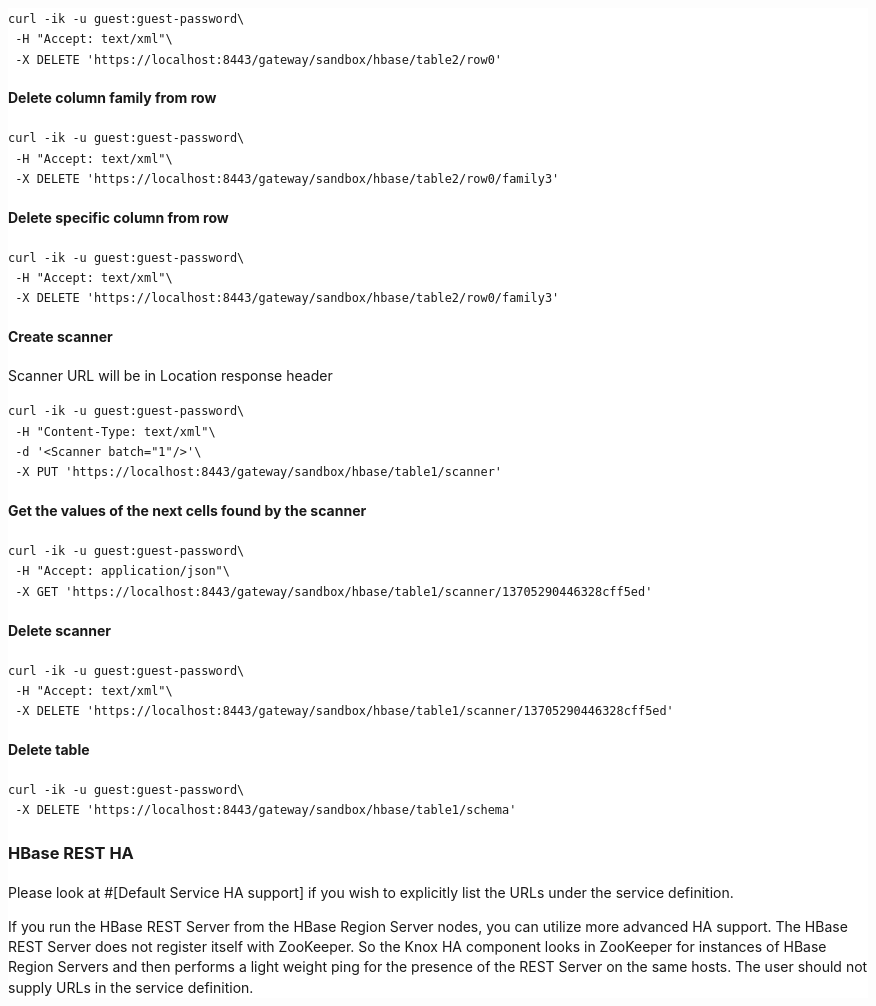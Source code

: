     curl -ik -u guest:guest-password\
     -H "Accept: text/xml"\
     -X DELETE 'https://localhost:8443/gateway/sandbox/hbase/table2/row0'

#### Delete column family from row

    curl -ik -u guest:guest-password\
     -H "Accept: text/xml"\
     -X DELETE 'https://localhost:8443/gateway/sandbox/hbase/table2/row0/family3'

#### Delete specific column from row

    curl -ik -u guest:guest-password\
     -H "Accept: text/xml"\
     -X DELETE 'https://localhost:8443/gateway/sandbox/hbase/table2/row0/family3'

#### Create scanner

Scanner URL will be in Location response header

    curl -ik -u guest:guest-password\
     -H "Content-Type: text/xml"\
     -d '<Scanner batch="1"/>'\
     -X PUT 'https://localhost:8443/gateway/sandbox/hbase/table1/scanner'

#### Get the values of the next cells found by the scanner

    curl -ik -u guest:guest-password\
     -H "Accept: application/json"\
     -X GET 'https://localhost:8443/gateway/sandbox/hbase/table1/scanner/13705290446328cff5ed'

#### Delete scanner

    curl -ik -u guest:guest-password\
     -H "Accept: text/xml"\
     -X DELETE 'https://localhost:8443/gateway/sandbox/hbase/table1/scanner/13705290446328cff5ed'

#### Delete table

    curl -ik -u guest:guest-password\
     -X DELETE 'https://localhost:8443/gateway/sandbox/hbase/table1/schema'


### HBase REST HA ###

Please look at #[Default Service HA support] if you wish to explicitly list the URLs under the service definition.

If you run the HBase REST Server from the HBase Region Server nodes, you can utilize more advanced HA support.  The HBase 
REST Server does not register itself with ZooKeeper.  So the Knox HA component looks in ZooKeeper for instances of HBase Region 
Servers and then performs a light weight ping for the presence of the REST Server on the same hosts.  The user should not supply URLs 
in the service definition.  
